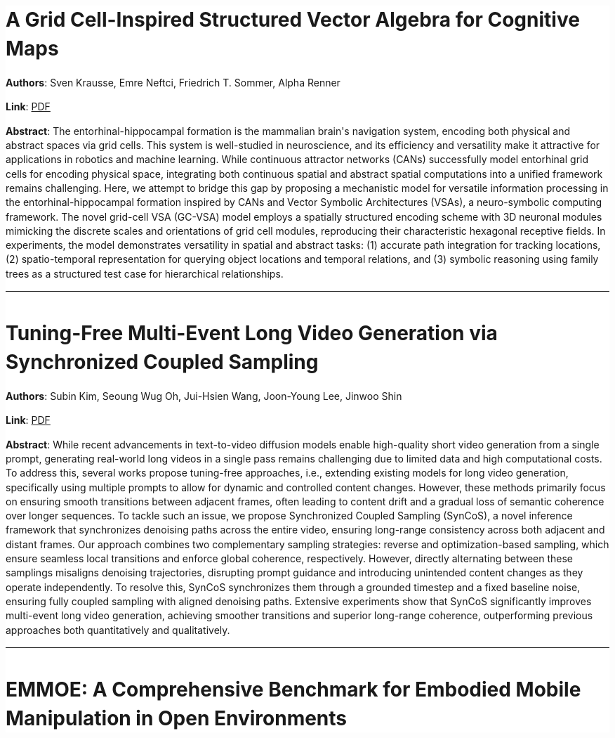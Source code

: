 # A Grid Cell-Inspired Structured Vector Algebra for Cognitive Maps 

**Authors**: Sven Krausse, Emre Neftci, Friedrich T. Sommer, Alpha Renner  

**Link**: [PDF](https://arxiv.org/pdf/2503.08608)  

**Abstract**: The entorhinal-hippocampal formation is the mammalian brain's navigation system, encoding both physical and abstract spaces via grid cells. This system is well-studied in neuroscience, and its efficiency and versatility make it attractive for applications in robotics and machine learning. While continuous attractor networks (CANs) successfully model entorhinal grid cells for encoding physical space, integrating both continuous spatial and abstract spatial computations into a unified framework remains challenging. Here, we attempt to bridge this gap by proposing a mechanistic model for versatile information processing in the entorhinal-hippocampal formation inspired by CANs and Vector Symbolic Architectures (VSAs), a neuro-symbolic computing framework. The novel grid-cell VSA (GC-VSA) model employs a spatially structured encoding scheme with 3D neuronal modules mimicking the discrete scales and orientations of grid cell modules, reproducing their characteristic hexagonal receptive fields. In experiments, the model demonstrates versatility in spatial and abstract tasks: (1) accurate path integration for tracking locations, (2) spatio-temporal representation for querying object locations and temporal relations, and (3) symbolic reasoning using family trees as a structured test case for hierarchical relationships. 

---
# Tuning-Free Multi-Event Long Video Generation via Synchronized Coupled Sampling 

**Authors**: Subin Kim, Seoung Wug Oh, Jui-Hsien Wang, Joon-Young Lee, Jinwoo Shin  

**Link**: [PDF](https://arxiv.org/pdf/2503.08605)  

**Abstract**: While recent advancements in text-to-video diffusion models enable high-quality short video generation from a single prompt, generating real-world long videos in a single pass remains challenging due to limited data and high computational costs. To address this, several works propose tuning-free approaches, i.e., extending existing models for long video generation, specifically using multiple prompts to allow for dynamic and controlled content changes. However, these methods primarily focus on ensuring smooth transitions between adjacent frames, often leading to content drift and a gradual loss of semantic coherence over longer sequences. To tackle such an issue, we propose Synchronized Coupled Sampling (SynCoS), a novel inference framework that synchronizes denoising paths across the entire video, ensuring long-range consistency across both adjacent and distant frames. Our approach combines two complementary sampling strategies: reverse and optimization-based sampling, which ensure seamless local transitions and enforce global coherence, respectively. However, directly alternating between these samplings misaligns denoising trajectories, disrupting prompt guidance and introducing unintended content changes as they operate independently. To resolve this, SynCoS synchronizes them through a grounded timestep and a fixed baseline noise, ensuring fully coupled sampling with aligned denoising paths. Extensive experiments show that SynCoS significantly improves multi-event long video generation, achieving smoother transitions and superior long-range coherence, outperforming previous approaches both quantitatively and qualitatively. 

---
# EMMOE: A Comprehensive Benchmark for Embodied Mobile Manipulation in Open Environments 
